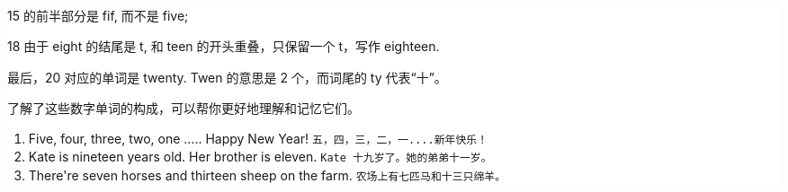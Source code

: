 15 的前半部分是 fif, 而不是 five;

18 由于 eight 的结尾是 t, 和 teen 的开头重叠，只保留一个 t，写作 eighteen.

最后，20 对应的单词是 twenty. Twen 的意思是 2 个，而词尾的 ty 代表“十”。

了解了这些数字单词的构成，可以帮你更好地理解和记忆它们。

1. Five, four, three, two, one ..... Happy New Year! `五，四，三，二，一....新年快乐！`
2. Kate is nineteen years old. Her brother is eleven. `Kate 十九岁了。她的弟弟十一岁。`
3. There're seven horses and thirteen sheep on the farm. `农场上有七匹马和十三只绵羊。`